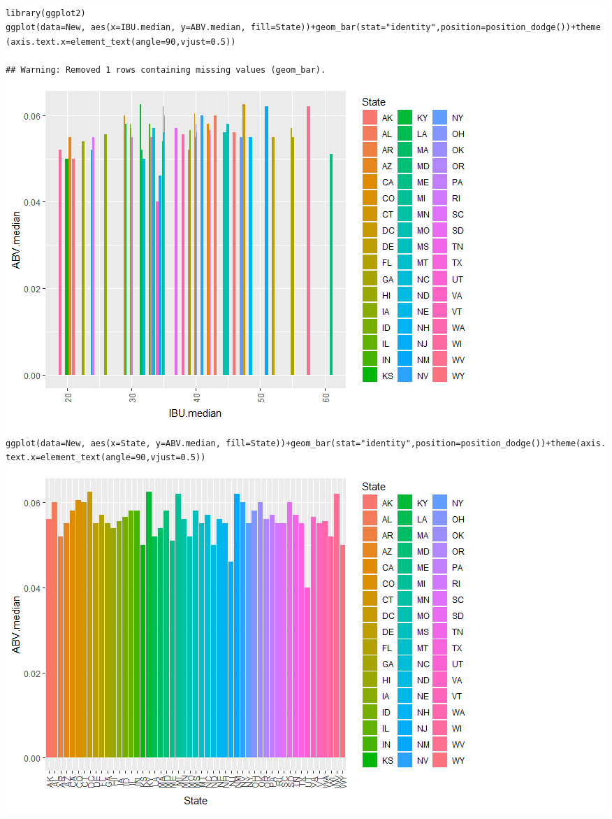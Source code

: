     library(ggplot2)
    ggplot(data=New, aes(x=IBU.median, y=ABV.median, fill=State))+geom_bar(stat="identity",position=position_dodge())+theme(axis.text.x=element_text(angle=90,vjust=0.5))

    ## Warning: Removed 1 rows containing missing values (geom_bar).

![](Beer-Brew_Markdown_file_files/figure-markdown_strict/unnamed-chunk-9-1.png)

    ggplot(data=New, aes(x=State, y=ABV.median, fill=State))+geom_bar(stat="identity",position=position_dodge())+theme(axis.text.x=element_text(angle=90,vjust=0.5))

![](Beer-Brew_Markdown_file_files/figure-markdown_strict/unnamed-chunk-9-2.png)

